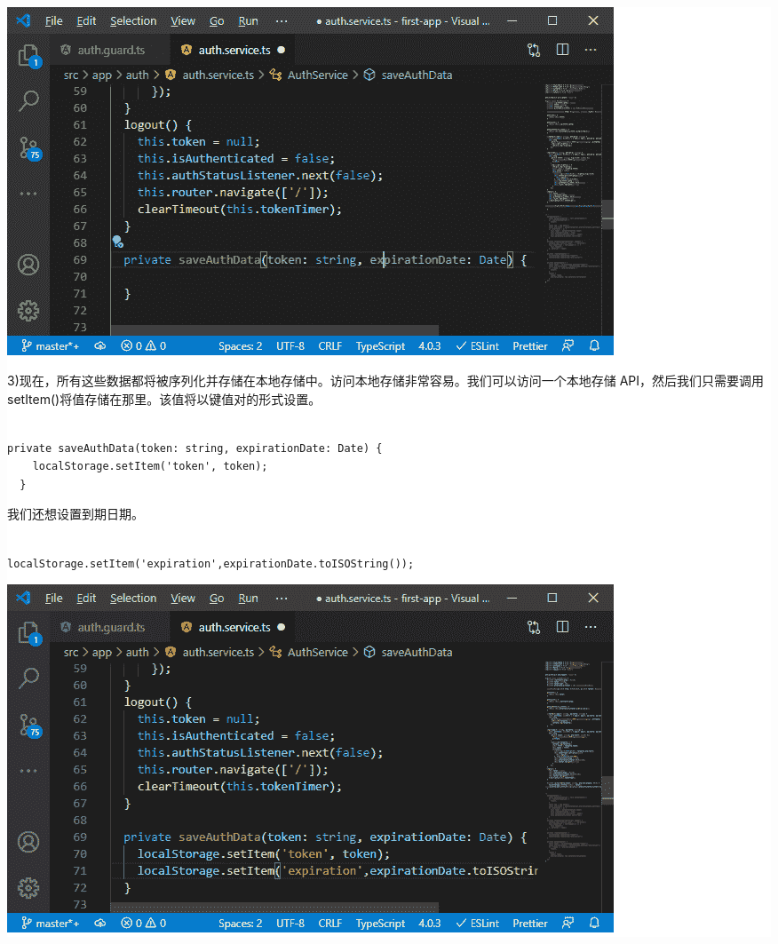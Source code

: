![Saving the Token in the Local Storage in MEAN Stack](img/5a561e4468b26f8e0ac5770de4a1cce6.png)

3)现在，所有这些数据都将被序列化并存储在本地存储中。访问本地存储非常容易。我们可以访问一个本地存储 API，然后我们只需要调用 setItem()将值存储在那里。该值将以键值对的形式设置。

```

private saveAuthData(token: string, expirationDate: Date) {
    localStorage.setItem('token', token);
  }

```

我们还想设置到期日期。

```

localStorage.setItem('expiration',expirationDate.toISOString());

```

![Saving the Token in the Local Storage in MEAN Stack](img/8f7a224489ebb17d99d80c968cc4e5b8.png)
